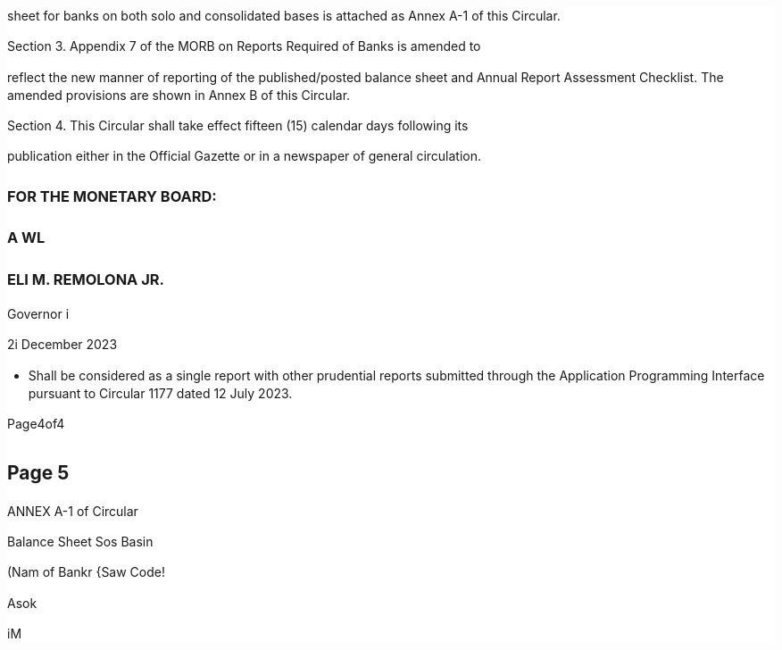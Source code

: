 sheet for banks on both solo and consolidated bases is attached as Annex A-1 of this Circular.

Section 3. Appendix 7 of the MORB on Reports Required of Banks is amended to

reflect the new manner of reporting of the published/posted balance sheet and Annual Report Assessment Checklist. The amended provisions are shown in Annex B of this Circular.

Section 4. This Circular shall take effect fifteen (15) calendar days following its

publication either in the Official Gazette or in a newspaper of general circulation.

### FOR THE MONETARY BOARD:

### A WL

### ELI M. REMOLONA JR.

Governor i

2i December 2023

* Shall be considered as a single report with other prudential reports submitted through the Application Programming Interface pursuant to Circular 1177 dated 12 July 2023.

Page4of4

## Page 5

ANNEX A-1 of Circular

Balance Sheet Sos Basin

(Nam of Bankr {Saw Code!

Asok

iM
